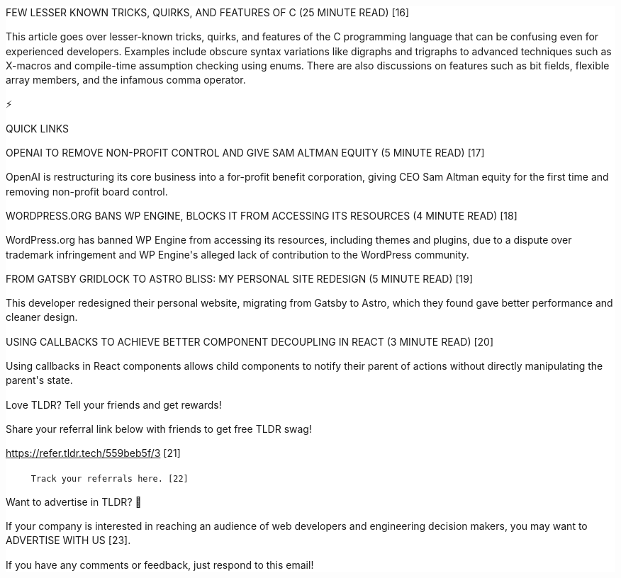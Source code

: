  FEW LESSER KNOWN TRICKS, QUIRKS, AND FEATURES OF C (25 MINUTE READ)
[16] 

 This article goes over lesser-known tricks, quirks, and features of
the C programming language that can be confusing even for experienced
developers. Examples include obscure syntax variations like digraphs
and trigraphs to advanced techniques such as X-macros and compile-time
assumption checking using enums. There are also discussions on
features such as bit fields, flexible array members, and the infamous
comma operator. 

⚡ 

QUICK LINKS

 OPENAI TO REMOVE NON-PROFIT CONTROL AND GIVE SAM ALTMAN EQUITY (5
MINUTE READ) [17] 

 OpenAI is restructuring its core business into a for-profit benefit
corporation, giving CEO Sam Altman equity for the first time and
removing non-profit board control. 

 WORDPRESS.ORG BANS WP ENGINE, BLOCKS IT FROM ACCESSING ITS RESOURCES
(4 MINUTE READ) [18] 

 WordPress.org has banned WP Engine from accessing its resources,
including themes and plugins, due to a dispute over trademark
infringement and WP Engine's alleged lack of contribution to the
WordPress community. 

 FROM GATSBY GRIDLOCK TO ASTRO BLISS: MY PERSONAL SITE REDESIGN (5
MINUTE READ) [19] 

 This developer redesigned their personal website, migrating from
Gatsby to Astro, which they found gave better performance and cleaner
design. 

 USING CALLBACKS TO ACHIEVE BETTER COMPONENT DECOUPLING IN REACT (3
MINUTE READ) [20] 

 Using callbacks in React components allows child components to notify
their parent of actions without directly manipulating the parent's
state. 

Love TLDR? Tell your friends and get rewards!

 Share your referral link below with friends to get free TLDR swag! 

 https://refer.tldr.tech/559beb5f/3 [21] 

		 Track your referrals here. [22] 

Want to advertise in TLDR? 📰

 If your company is interested in reaching an audience of web
developers and engineering decision makers, you may want to ADVERTISE
WITH US [23]. 

 If you have any comments or feedback, just respond to this email! 
